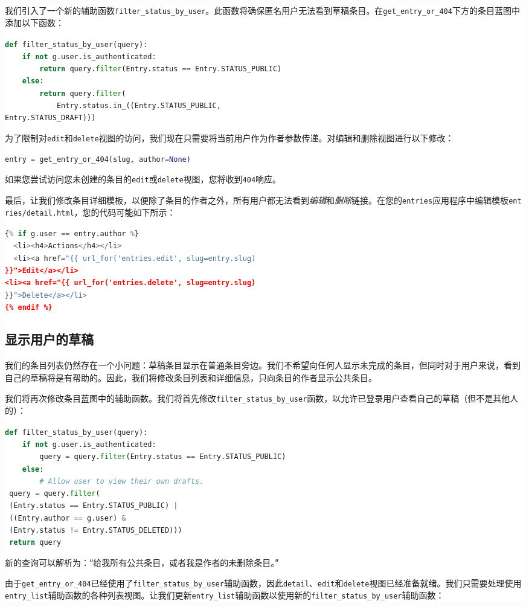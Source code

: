 我们引入了一个新的辅助函数`filter_status_by_user`。此函数将确保匿名用户无法看到草稿条目。在`get_entry_or_404`下方的条目蓝图中添加以下函数：

```py
def filter_status_by_user(query):
    if not g.user.is_authenticated:
        return query.filter(Entry.status == Entry.STATUS_PUBLIC)
    else:
        return query.filter(
            Entry.status.in_((Entry.STATUS_PUBLIC,
Entry.STATUS_DRAFT)))
```

为了限制对`edit`和`delete`视图的访问，我们现在只需要将当前用户作为作者参数传递。对编辑和删除视图进行以下修改：

```py
entry = get_entry_or_404(slug, author=None)
```

如果您尝试访问您未创建的条目的`edit`或`delete`视图，您将收到`404`响应。

最后，让我们修改条目详细模板，以便除了条目的作者之外，所有用户都无法看到*编辑*和*删除*链接。在您的`entries`应用程序中编辑模板`entries/detail.html`，您的代码可能如下所示：

```py
{% if g.user == entry.author %}
  <li><h4>Actions</h4></li>
  <li><a href="{{ url_for('entries.edit', slug=entry.slug)
}}">Edit</a></li>
<li><a href="{{ url_for('entries.delete', slug=entry.slug)
}}">Delete</a></li>
{% endif %}
```

## 显示用户的草稿

我们的条目列表仍然存在一个小问题：草稿条目显示在普通条目旁边。我们不希望向任何人显示未完成的条目，但同时对于用户来说，看到自己的草稿将是有帮助的。因此，我们将修改条目列表和详细信息，只向条目的作者显示公共条目。

我们将再次修改条目蓝图中的辅助函数。我们将首先修改`filter_status_by_user`函数，以允许已登录用户查看自己的草稿（但不是其他人的）：

```py
def filter_status_by_user(query):
    if not g.user.is_authenticated:
        query = query.filter(Entry.status == Entry.STATUS_PUBLIC)
    else:
        # Allow user to view their own drafts.
 query = query.filter(
 (Entry.status == Entry.STATUS_PUBLIC) |
 ((Entry.author == g.user) &
 (Entry.status != Entry.STATUS_DELETED)))
 return query

```

新的查询可以解析为：“给我所有公共条目，或者我是作者的未删除条目。”

由于`get_entry_or_404`已经使用了`filter_status_by_user`辅助函数，因此`detail`、`edit`和`delete`视图已经准备就绪。我们只需要处理使用`entry_list`辅助函数的各种列表视图。让我们更新`entry_list`辅助函数以使用新的`filter_status_by_user`辅助函数：
